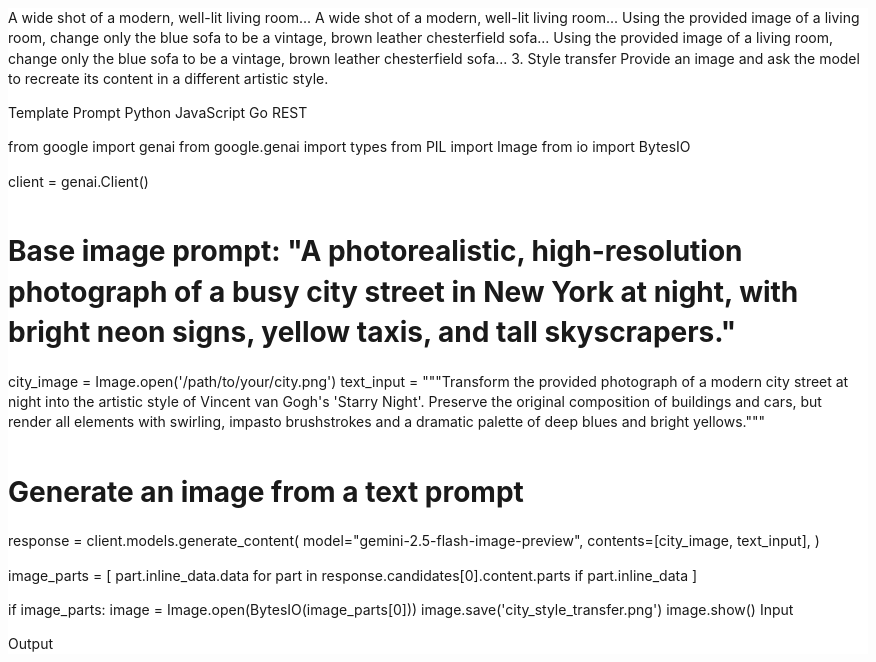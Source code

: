 A wide shot of a modern, well-lit living room...
A wide shot of a modern, well-lit living room...
Using the provided image of a living room, change only the blue sofa to be a vintage, brown leather chesterfield sofa...
Using the provided image of a living room, change only the blue sofa to be a vintage, brown leather chesterfield sofa...
3. Style transfer
Provide an image and ask the model to recreate its content in a different artistic style.

Template
Prompt
Python
JavaScript
Go
REST

from google import genai
from google.genai import types
from PIL import Image
from io import BytesIO

client = genai.Client()

# Base image prompt: "A photorealistic, high-resolution photograph of a busy city street in New York at night, with bright neon signs, yellow taxis, and tall skyscrapers."
city_image = Image.open('/path/to/your/city.png')
text_input = """Transform the provided photograph of a modern city street at night into the artistic style of Vincent van Gogh's 'Starry Night'. Preserve the original composition of buildings and cars, but render all elements with swirling, impasto brushstrokes and a dramatic palette of deep blues and bright yellows."""

# Generate an image from a text prompt
response = client.models.generate_content(
    model="gemini-2.5-flash-image-preview",
    contents=[city_image, text_input],
)

image_parts = [
    part.inline_data.data
    for part in response.candidates[0].content.parts
    if part.inline_data
]

if image_parts:
    image = Image.open(BytesIO(image_parts[0]))
    image.save('city_style_transfer.png')
    image.show()
Input

Output
